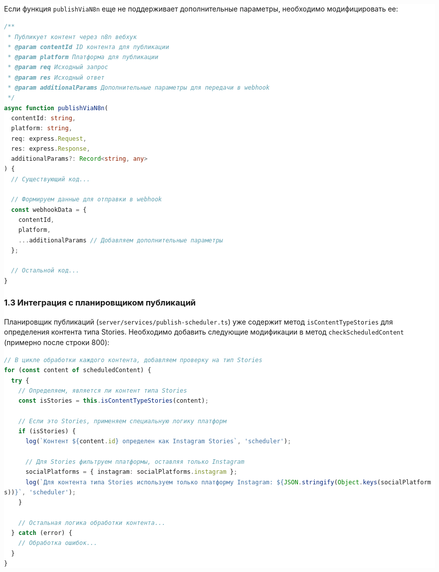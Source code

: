 Если функция `publishViaN8n` еще не поддерживает дополнительные параметры, необходимо модифицировать ее:

```typescript
/**
 * Публикует контент через n8n вебхук
 * @param contentId ID контента для публикации
 * @param platform Платформа для публикации
 * @param req Исходный запрос
 * @param res Исходный ответ
 * @param additionalParams Дополнительные параметры для передачи в webhook
 */
async function publishViaN8n(
  contentId: string, 
  platform: string, 
  req: express.Request, 
  res: express.Response, 
  additionalParams?: Record<string, any>
) {
  // Существующий код...
  
  // Формируем данные для отправки в webhook
  const webhookData = {
    contentId,
    platform,
    ...additionalParams // Добавляем дополнительные параметры
  };
  
  // Остальной код...
}
```

### 1.3 Интеграция с планировщиком публикаций

Планировщик публикаций (`server/services/publish-scheduler.ts`) уже содержит метод `isContentTypeStories` для определения контента типа Stories. Необходимо добавить следующие модификации в метод `checkScheduledContent` (примерно после строки 800):

```typescript
// В цикле обработки каждого контента, добавляем проверку на тип Stories
for (const content of scheduledContent) {
  try {
    // Определяем, является ли контент типа Stories
    const isStories = this.isContentTypeStories(content);
    
    // Если это Stories, применяем специальную логику платформ
    if (isStories) {
      log(`Контент ${content.id} определен как Instagram Stories`, 'scheduler');
      
      // Для Stories фильтруем платформы, оставляя только Instagram
      socialPlatforms = { instagram: socialPlatforms.instagram };
      log(`Для контента типа Stories используем только платформу Instagram: ${JSON.stringify(Object.keys(socialPlatforms))}`, 'scheduler');
    }
    
    // Остальная логика обработки контента...
  } catch (error) {
    // Обработка ошибок...
  }
}
```
